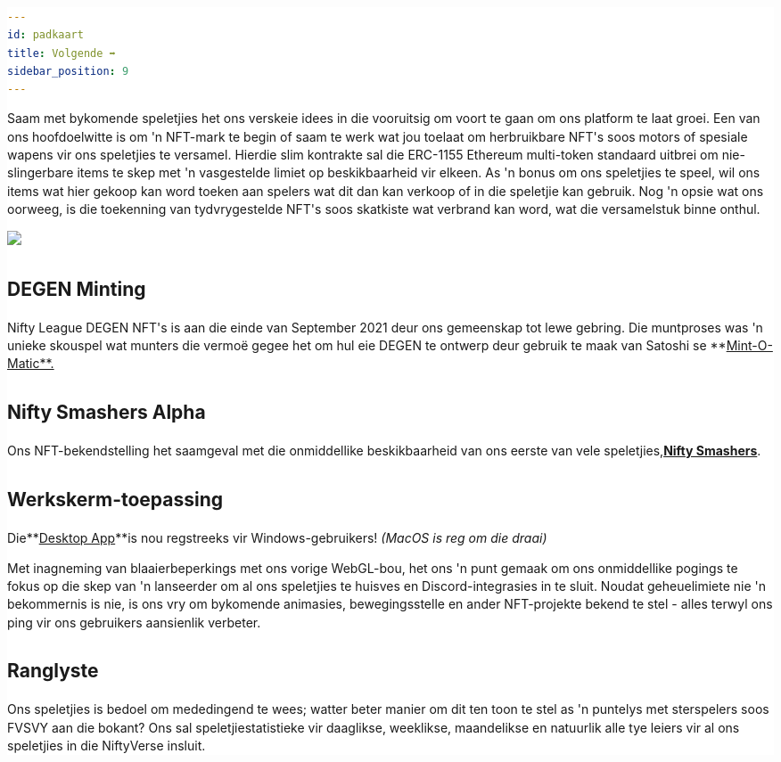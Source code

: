 ```yaml
---
id: padkaart
title: Volgende ➡️
sidebar_position: 9
---
```


Saam met bykomende speletjies het ons verskeie idees in die vooruitsig om voort te gaan om ons platform te laat groei. Een van ons hoofdoelwitte is om 'n NFT-mark te begin of saam te werk wat jou toelaat om herbruikbare NFT's soos motors of spesiale wapens vir ons speletjies te versamel. Hierdie slim kontrakte sal die ERC-1155 Ethereum multi-token standaard uitbrei om nie-slingerbare items te skep met 'n vasgestelde limiet op beskikbaarheid vir elkeen. As 'n bonus om ons speletjies te speel, wil ons items wat hier gekoop kan word toeken aan spelers wat dit dan kan verkoop of in die speletjie kan gebruik. Nog 'n opsie wat ons oorweeg, is die toekenning van tydvrygestelde NFT's soos skatkiste wat verbrand kan word, wat die versamelstuk binne onthul.

![](/img/nifty_roadmap.png)

## DEGEN Minting

Nifty League DEGEN NFT's is aan die einde van September 2021 deur ons gemeenskap tot lewe gebring. Die muntproses was 'n unieke skouspel wat munters die vermoë gegee het om hul eie DEGEN te ontwerp deur gebruik te maak van Satoshi se **[Mint-O-Matic**.](https://app.niftyleague.com/mint-o-matic)

## Nifty Smashers Alpha

Ons NFT-bekendstelling het saamgeval met die onmiddellike beskikbaarheid van ons eerste van vele speletjies,**[Nifty Smashers](https://app.niftyleague.com/games)**. <div>
<video width="100%" height="100%" playsInline controls loop>

  <source src="https://www.youtube.com/watch?v=WWLqE1tnf6U&feature=youtu.be" />
  Jou blaaier ondersteun nie die videomerker nie.
  </video>
  </div>

## Werkskerm-toepassing

Die**[Desktop App](https://app.niftyleague.com/games)**is nou regstreeks vir Windows-gebruikers! *(MacOS is reg om die draai)*

Met inagneming van blaaierbeperkings met ons vorige WebGL-bou, het ons 'n punt gemaak om ons onmiddellike pogings te fokus op die skep van 'n lanseerder om al ons speletjies te huisves en Discord-integrasies in te sluit. Noudat geheuelimiete nie 'n bekommernis is nie, is ons vry om bykomende animasies, bewegingsstelle en ander NFT-projekte bekend te stel - alles terwyl ons ping vir ons gebruikers aansienlik verbeter.

## Ranglyste

Ons speletjies is bedoel om mededingend te wees; watter beter manier om dit ten toon te stel as 'n puntelys met sterspelers soos FVSVY aan die bokant? Ons sal speletjiestatistieke vir daaglikse, weeklikse, maandelikse en natuurlik alle tye leiers vir al ons speletjies in die NiftyVerse insluit.
